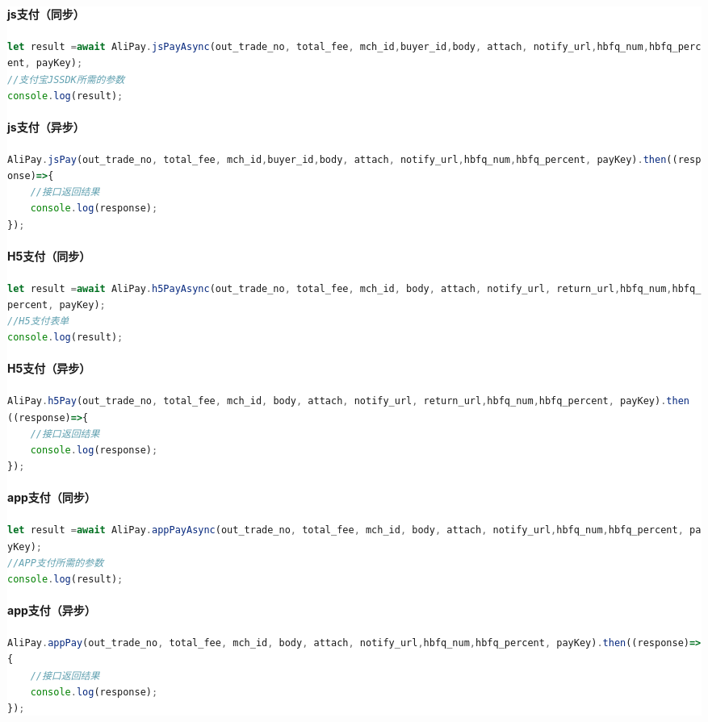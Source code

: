 #### js支付（同步）

```js
let result =await AliPay.jsPayAsync(out_trade_no, total_fee, mch_id,buyer_id,body, attach, notify_url,hbfq_num,hbfq_percent, payKey);
//支付宝JSSDK所需的参数
console.log(result);
```

#### js支付（异步）

```js
AliPay.jsPay(out_trade_no, total_fee, mch_id,buyer_id,body, attach, notify_url,hbfq_num,hbfq_percent, payKey).then((response)=>{
    //接口返回结果
    console.log(response);
});
```

#### H5支付（同步）

```js
let result =await AliPay.h5PayAsync(out_trade_no, total_fee, mch_id, body, attach, notify_url, return_url,hbfq_num,hbfq_percent, payKey);
//H5支付表单
console.log(result);
```

#### H5支付（异步）

```js
AliPay.h5Pay(out_trade_no, total_fee, mch_id, body, attach, notify_url, return_url,hbfq_num,hbfq_percent, payKey).then((response)=>{
    //接口返回结果
    console.log(response);
});
```

#### app支付（同步）

```js
let result =await AliPay.appPayAsync(out_trade_no, total_fee, mch_id, body, attach, notify_url,hbfq_num,hbfq_percent, payKey);
//APP支付所需的参数
console.log(result);
```

#### app支付（异步）

```js
AliPay.appPay(out_trade_no, total_fee, mch_id, body, attach, notify_url,hbfq_num,hbfq_percent, payKey).then((response)=>{
    //接口返回结果
    console.log(response);
});
```
